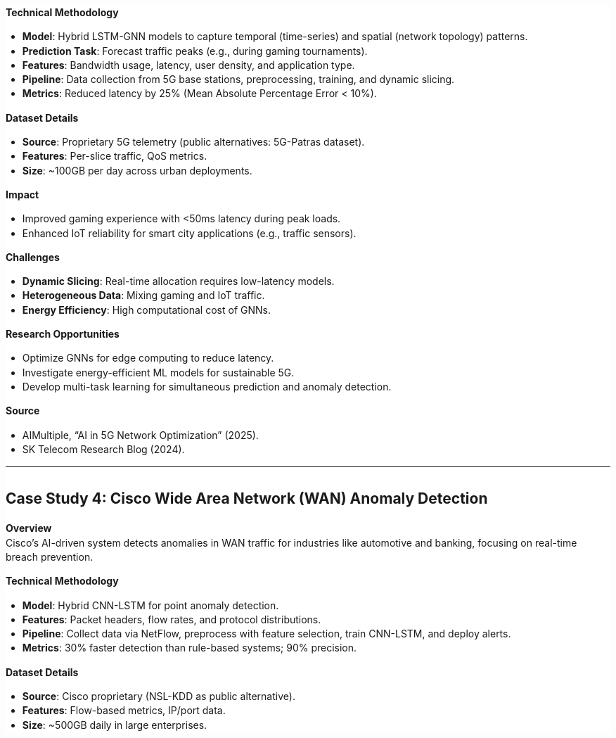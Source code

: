 **Technical Methodology**

- **Model**: Hybrid LSTM-GNN models to capture temporal (time-series) and spatial (network topology) patterns.
- **Prediction Task**: Forecast traffic peaks (e.g., during gaming tournaments).
- **Features**: Bandwidth usage, latency, user density, and application type.
- **Pipeline**: Data collection from 5G base stations, preprocessing, training, and dynamic slicing.
- **Metrics**: Reduced latency by 25% (Mean Absolute Percentage Error < 10%).

**Dataset Details**

- **Source**: Proprietary 5G telemetry (public alternatives: 5G-Patras dataset).
- **Features**: Per-slice traffic, QoS metrics.
- **Size**: ~100GB per day across urban deployments.

**Impact**

- Improved gaming experience with <50ms latency during peak loads.
- Enhanced IoT reliability for smart city applications (e.g., traffic sensors).

**Challenges**

- **Dynamic Slicing**: Real-time allocation requires low-latency models.
- **Heterogeneous Data**: Mixing gaming and IoT traffic.
- **Energy Efficiency**: High computational cost of GNNs.

**Research Opportunities**

- Optimize GNNs for edge computing to reduce latency.
- Investigate energy-efficient ML models for sustainable 5G.
- Develop multi-task learning for simultaneous prediction and anomaly detection.

**Source**

- AIMultiple, “AI in 5G Network Optimization” (2025).
- SK Telecom Research Blog (2024).

---

## Case Study 4: Cisco Wide Area Network (WAN) Anomaly Detection

**Overview**  
Cisco’s AI-driven system detects anomalies in WAN traffic for industries like automotive and banking, focusing on real-time breach prevention.

**Technical Methodology**

- **Model**: Hybrid CNN-LSTM for point anomaly detection.
- **Features**: Packet headers, flow rates, and protocol distributions.
- **Pipeline**: Collect data via NetFlow, preprocess with feature selection, train CNN-LSTM, and deploy alerts.
- **Metrics**: 30% faster detection than rule-based systems; 90% precision.

**Dataset Details**

- **Source**: Cisco proprietary (NSL-KDD as public alternative).
- **Features**: Flow-based metrics, IP/port data.
- **Size**: ~500GB daily in large enterprises.
